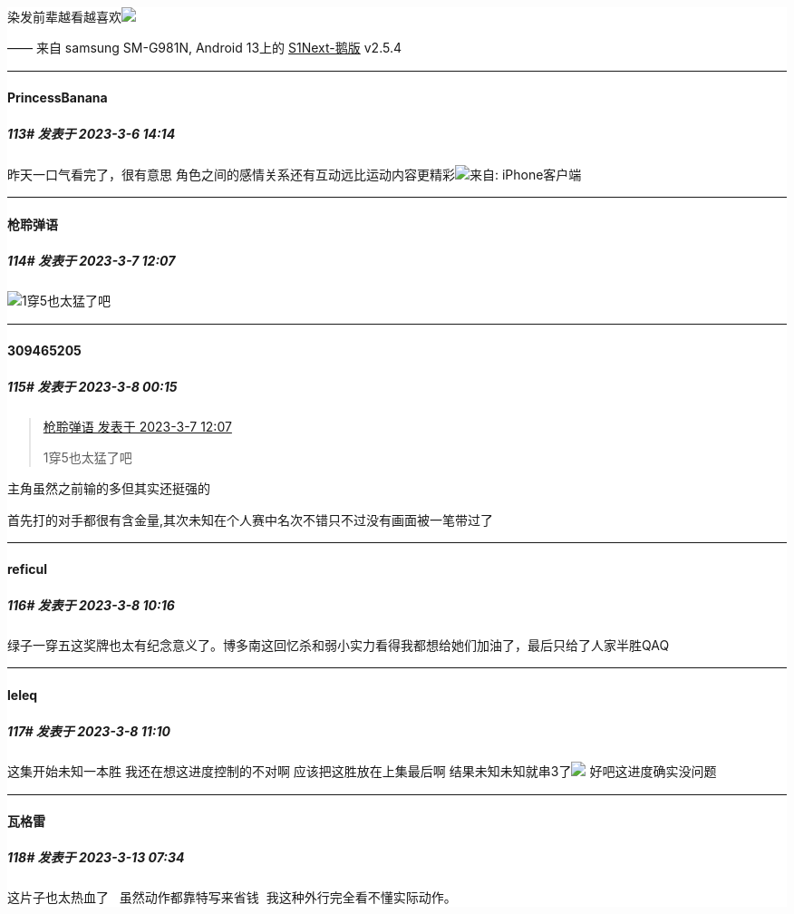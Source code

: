 染发前辈越看越喜欢<img src="https://static.saraba1st.com/image/smiley/face2017/075.png" referrerpolicy="no-referrer">

—— 来自 samsung SM-G981N, Android 13上的 [S1Next-鹅版](https://github.com/ykrank/S1-Next/releases) v2.5.4

*****

####  PrincessBanana  
##### 113#       发表于 2023-3-6 14:14

昨天一口气看完了，很有意思
角色之间的感情关系还有互动远比运动内容更精彩<img src="https://static.saraba1st.com/image/smiley/face2017/037.png" referrerpolicy="no-referrer">来自: iPhone客户端

*****

####  枪聆弹语  
##### 114#       发表于 2023-3-7 12:07

<img src="https://static.saraba1st.com/image/smiley/face2017/112.png" referrerpolicy="no-referrer">1穿5也太猛了吧

*****

####  309465205  
##### 115#       发表于 2023-3-8 00:15

<blockquote><a href="httphttps://bbs.saraba1st.com/2b/forum.php?mod=redirect&amp;goto=findpost&amp;pid=59997542&amp;ptid=2013792" target="_blank">枪聆弹语 发表于 2023-3-7 12:07</a>

1穿5也太猛了吧</blockquote>
主角虽然之前输的多但其实还挺强的

首先打的对手都很有含金量,其次未知在个人赛中名次不错只不过没有画面被一笔带过了

*****

####  reficul  
##### 116#       发表于 2023-3-8 10:16

绿子一穿五这奖牌也太有纪念意义了。博多南这回忆杀和弱小实力看得我都想给她们加油了，最后只给了人家半胜QAQ

*****

####  leleq  
##### 117#       发表于 2023-3-8 11:10

这集开始未知一本胜 我还在想这进度控制的不对啊 应该把这胜放在上集最后啊 结果未知未知就串3了<img src="https://static.saraba1st.com/image/smiley/face2017/066.png" referrerpolicy="no-referrer"> 好吧这进度确实没问题

*****

####  瓦格雷  
##### 118#       发表于 2023-3-13 07:34

这片子也太热血了   虽然动作都靠特写来省钱  我这种外行完全看不懂实际动作。  
